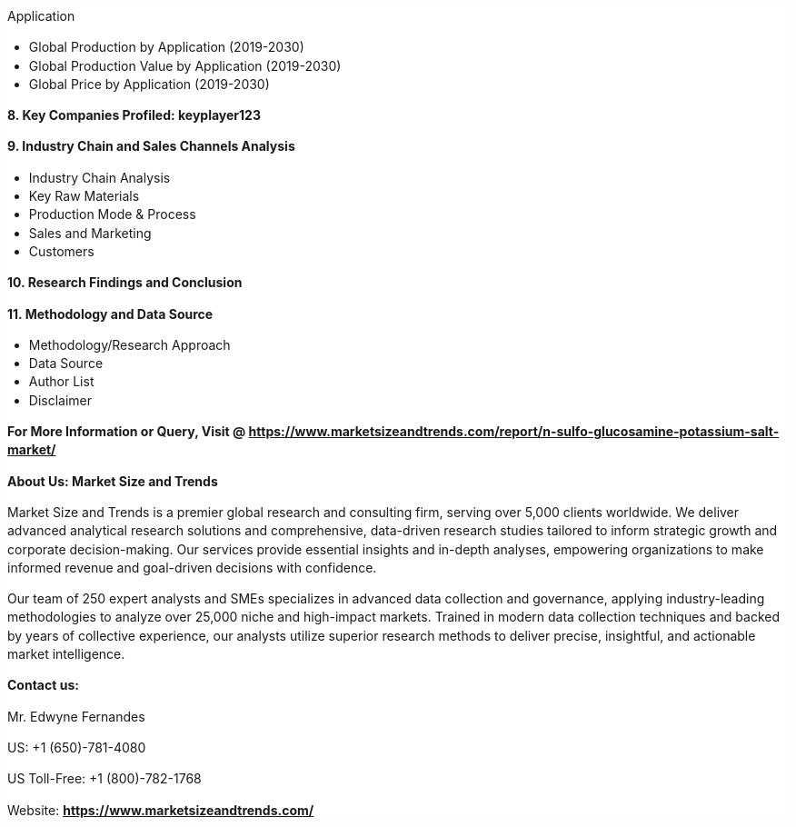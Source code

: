 Application</strong></p><ul><li>Global Production by Application (2019-2030)</li><li>Global Production Value by Application (2019-2030)</li><li>Global Price by Application (2019-2030)</li></ul><p><strong>8. Key Companies Profiled: keyplayer123</strong></p><p><strong>9. Industry Chain and Sales Channels Analysis</strong></p><ul><li>Industry Chain Analysis</li><li>Key Raw Materials</li><li>Production Mode &amp; Process</li><li>Sales and Marketing</li><li>Customers</li></ul><p><strong>10. Research Findings and Conclusion</strong></p><p><strong>11. Methodology and Data Source</strong></p><ul><li>Methodology/Research Approach</li><li>Data Source</li><li>Author List</li><li>Disclaimer</li></ul></p><p><strong>For More Information or Query, Visit @ <a href="https://www.marketsizeandtrends.com/report/n-sulfo-glucosamine-potassium-salt-market/">https://www.marketsizeandtrends.com/report/n-sulfo-glucosamine-potassium-salt-market/</a></strong></p><p><strong>About Us: Market Size and Trends</strong></p><p>Market Size and Trends is a premier global research and consulting firm, serving over 5,000 clients worldwide. We deliver advanced analytical research solutions and comprehensive, data-driven research studies tailored to inform strategic growth and corporate decision-making. Our services provide essential insights and in-depth analyses, empowering organizations to make informed revenue and goal-driven decisions with confidence.</p><p>Our team of 250 expert analysts and SMEs specializes in advanced data collection and governance, applying industry-leading methodologies to analyze over 25,000 niche and high-impact markets. Trained in modern data collection techniques and backed by years of collective experience, our analysts utilize superior research methods to deliver precise, insightful, and actionable market intelligence.</p><p><strong>Contact us:</strong></p><p>Mr. Edwyne Fernandes</p><p>US: +1 (650)-781-4080</p><p>US Toll-Free: +1 (800)-782-1768</p><p>Website: <strong><a href="https://www.marketsizeandtrends.com/">https://www.marketsizeandtrends.com/</a></strong></p>
